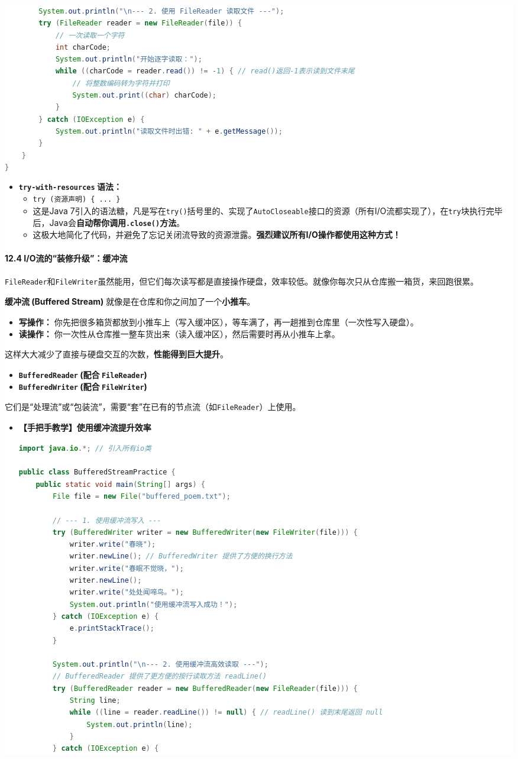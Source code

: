   ```java
          System.out.println("\n--- 2. 使用 FileReader 读取文件 ---");
          try (FileReader reader = new FileReader(file)) {
              // 一次读取一个字符
              int charCode;
              System.out.println("开始逐字读取：");
              while ((charCode = reader.read()) != -1) { // read()返回-1表示读到文件末尾
                  // 将整数编码转为字符并打印
                  System.out.print((char) charCode);
              }
          } catch (IOException e) {
              System.out.println("读取文件时出错: " + e.getMessage());
          }
      }
  }
  ```

  *   **`try-with-resources` 语法：**
      *   `try (资源声明) { ... }`
      *   这是Java 7引入的语法糖，凡是写在`try()`括号里的、实现了`AutoCloseable`接口的资源（所有I/O流都实现了），在`try`块执行完毕后，Java会**自动帮你调用`.close()`方法**。
      *   这极大地简化了代码，并避免了忘记关闭流导致的资源泄露。**强烈建议所有I/O操作都使用这种方式！**

#### **12.4 I/O流的“装修升级”：缓冲流**

`FileReader`和`FileWriter`虽然能用，但它们每次读写都是直接操作硬盘，效率较低。就像你每次只从仓库搬一箱货，来回跑很累。

**缓冲流 (Buffered Stream)** 就像是在仓库和你之间加了一个**小推车**。

*   **写操作：** 你先把很多箱货都放到小推车上（写入缓冲区），等车满了，再一趟推到仓库里（一次性写入硬盘）。
*   **读操作：** 你一次性从仓库推一整车货出来（读入缓冲区），然后需要时再从小推车上拿。

这样大大减少了直接与硬盘交互的次数，**性能得到巨大提升**。

*   **`BufferedReader` (配合 `FileReader`)**
*   **`BufferedWriter` (配合 `FileWriter`)**

它们是“处理流”或“包装流”，需要“套”在已有的节点流（如`FileReader`）上使用。

* **【手把手教学】使用缓冲流提升效率**

  ```java
  import java.io.*; // 引入所有io类
  
  public class BufferedStreamPractice {
      public static void main(String[] args) {
          File file = new File("buffered_poem.txt");
  
          // --- 1. 使用缓冲流写入 ---
          try (BufferedWriter writer = new BufferedWriter(new FileWriter(file))) {
              writer.write("春晓");
              writer.newLine(); // BufferedWriter 提供了方便的换行方法
              writer.write("春眠不觉晓，");
              writer.newLine();
              writer.write("处处闻啼鸟。");
              System.out.println("使用缓冲流写入成功！");
          } catch (IOException e) {
              e.printStackTrace();
          }
  
          System.out.println("\n--- 2. 使用缓冲流高效读取 ---");
          // BufferedReader 提供了更方便的按行读取方法 readLine()
          try (BufferedReader reader = new BufferedReader(new FileReader(file))) {
              String line;
              while ((line = reader.readLine()) != null) { // readLine() 读到末尾返回 null
                  System.out.println(line);
              }
          } catch (IOException e) {
  ```